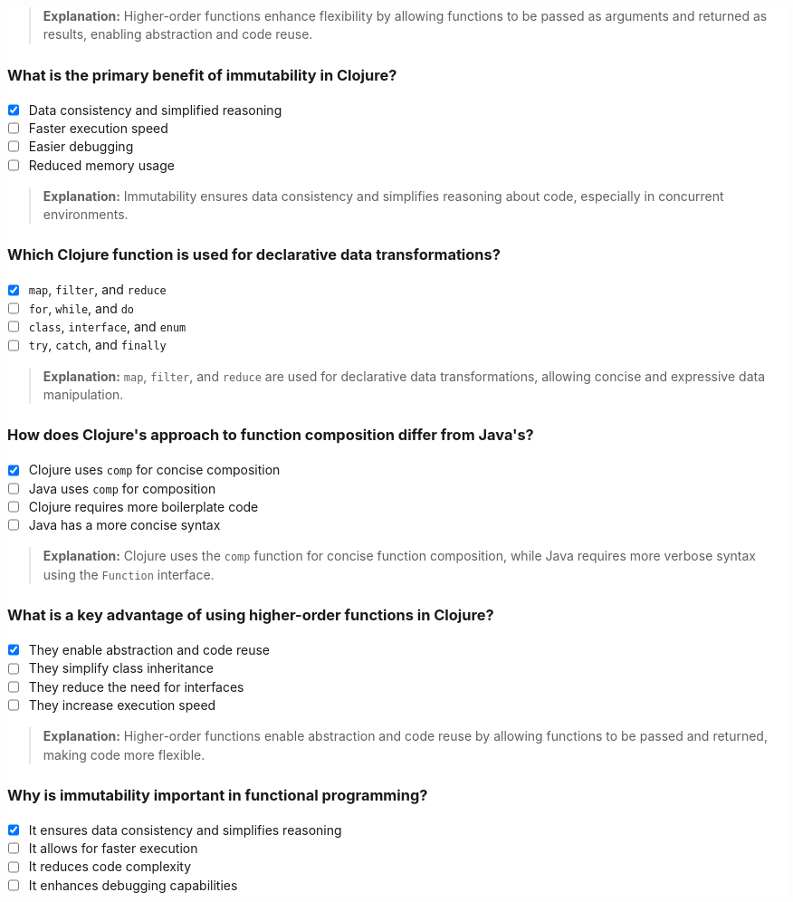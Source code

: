 > **Explanation:** Higher-order functions enhance flexibility by allowing functions to be passed as arguments and returned as results, enabling abstraction and code reuse.

### What is the primary benefit of immutability in Clojure?

- [x] Data consistency and simplified reasoning
- [ ] Faster execution speed
- [ ] Easier debugging
- [ ] Reduced memory usage

> **Explanation:** Immutability ensures data consistency and simplifies reasoning about code, especially in concurrent environments.

### Which Clojure function is used for declarative data transformations?

- [x] `map`, `filter`, and `reduce`
- [ ] `for`, `while`, and `do`
- [ ] `class`, `interface`, and `enum`
- [ ] `try`, `catch`, and `finally`

> **Explanation:** `map`, `filter`, and `reduce` are used for declarative data transformations, allowing concise and expressive data manipulation.

### How does Clojure's approach to function composition differ from Java's?

- [x] Clojure uses `comp` for concise composition
- [ ] Java uses `comp` for composition
- [ ] Clojure requires more boilerplate code
- [ ] Java has a more concise syntax

> **Explanation:** Clojure uses the `comp` function for concise function composition, while Java requires more verbose syntax using the `Function` interface.

### What is a key advantage of using higher-order functions in Clojure?

- [x] They enable abstraction and code reuse
- [ ] They simplify class inheritance
- [ ] They reduce the need for interfaces
- [ ] They increase execution speed

> **Explanation:** Higher-order functions enable abstraction and code reuse by allowing functions to be passed and returned, making code more flexible.

### Why is immutability important in functional programming?

- [x] It ensures data consistency and simplifies reasoning
- [ ] It allows for faster execution
- [ ] It reduces code complexity
- [ ] It enhances debugging capabilities
